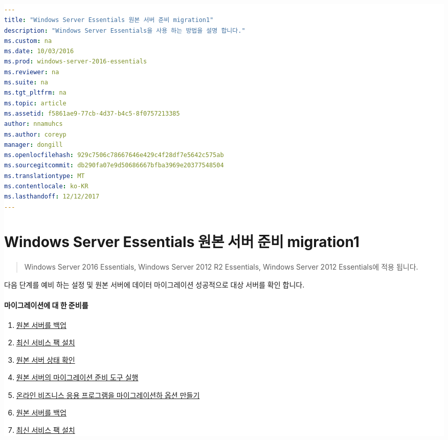 ```yaml
---
title: "Windows Server Essentials 원본 서버 준비 migration1"
description: "Windows Server Essentials을 사용 하는 방법을 설명 합니다."
ms.custom: na
ms.date: 10/03/2016
ms.prod: windows-server-2016-essentials
ms.reviewer: na
ms.suite: na
ms.tgt_pltfrm: na
ms.topic: article
ms.assetid: f5861ae9-77cb-4d37-b4c5-8f0757213385
author: nnamuhcs
ms.author: coreyp
manager: dongill
ms.openlocfilehash: 929c7506c78667646e429c4f28df7e5642c575ab
ms.sourcegitcommit: db290fa07e9d50686667bfba3969e20377548504
ms.translationtype: MT
ms.contentlocale: ko-KR
ms.lasthandoff: 12/12/2017
---
```

# <a name="prepare-your-source-server-for-windows-server-essentials-migration1"></a>Windows Server Essentials 원본 서버 준비 migration1

>Windows Server 2016 Essentials, Windows Server 2012 R2 Essentials, Windows Server 2012 Essentials에 적용 됩니다.

다음 단계를 예비 하는 설정 및 원본 서버에 데이터 마이그레이션 성공적으로 대상 서버를 확인 합니다.  
  
#### <a name="to-prepare-for-migration"></a>마이그레이션에 대 한 준비를  
  

1.  [원본 서버를 백업](Prepare-your-Source-Server-for-Windows-Server-Essentials-migration.md#BKMK_BackUpYourSourceServerToPrepareForMigration)  
  
2.  [최신 서비스 팩 설치](Prepare-your-Source-Server-for-Windows-Server-Essentials-migration.md#BKMK_InstallTheMostRecentServicePacksToPrepareForMigration)  
  
3.  [원본 서버 상태 확인](Prepare-your-Source-Server-for-Windows-Server-Essentials-migration.md#BKMK_UseWindowsBestPracticeAnalyzer)  
  
4.  [원본 서버의 마이그레이션 준비 도구 실행](Prepare-your-Source-Server-for-Windows-Server-Essentials-migration.md#BKMK_MPT)  
  
5.  [온라인 비즈니스 응용 프로그램을 마이그레이션하 옵션 만들기](Prepare-your-Source-Server-for-Windows-Server-Essentials-migration.md#BKMK_PlanToMigrateLineOfBusinessApplications)  

1.  [원본 서버를 백업](../migrate/Prepare-your-Source-Server-for-Windows-Server-Essentials-migration.md#BKMK_BackUpYourSourceServerToPrepareForMigration)  
  
2.  [최신 서비스 팩 설치](../migrate/Prepare-your-Source-Server-for-Windows-Server-Essentials-migration.md#BKMK_InstallTheMostRecentServicePacksToPrepareForMigration)  
  